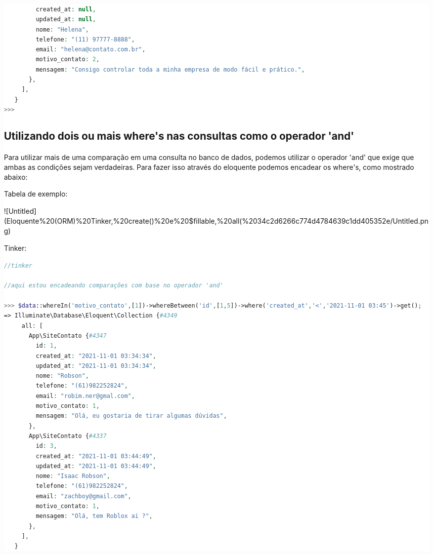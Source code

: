 ```php
         created_at: null,
         updated_at: null,
         nome: "Helena",
         telefone: "(11) 97777-8888",
         email: "helena@contato.com.br",
         motivo_contato: 2,
         mensagem: "Consigo controlar toda a minha empresa de modo fácil e prático.",
       },
     ],
   }
>>>
```

## Utilizando dois ou mais where's nas consultas como o operador 'and'

Para utilizar mais de uma comparação em uma consulta no banco de dados, podemos utilizar o operador 'and' que exige que ambas as condições sejam verdadeiras. Para fazer isso através do eloquente podemos encadear os where's, como mostrado abaixo:

Tabela de exemplo:

![Untitled](Eloquente%20(ORM)%20Tinker,%20create()%20e%20$fillable,%20all(%2034c2d6266c774d4784639c1dd405352e/Untitled.png)

Tinker:

```php
//tinker

//aqui estou encadeando comparações com base no operador 'and'

>>> $data::whereIn('motivo_contato',[1])->whereBetween('id',[1,5])->where('created_at','<','2021-11-01 03:45')->get();
=> Illuminate\Database\Eloquent\Collection {#4349
     all: [
       App\SiteContato {#4347
         id: 1,
         created_at: "2021-11-01 03:34:34",
         updated_at: "2021-11-01 03:34:34",
         nome: "Robson",
         telefone: "(61)982252824",
         email: "robim.ner@gmal.com",
         motivo_contato: 1,
         mensagem: "Olá, eu gostaria de tirar algumas dúvidas",
       },
       App\SiteContato {#4337
         id: 3,
         created_at: "2021-11-01 03:44:49",
         updated_at: "2021-11-01 03:44:49",
         nome: "Isaac Robson",
         telefone: "(61)982252824",
         email: "zachboy@gmail.com",
         motivo_contato: 1,
         mensagem: "Olá, tem Roblox ai ?",
       },
     ],
   }
```
